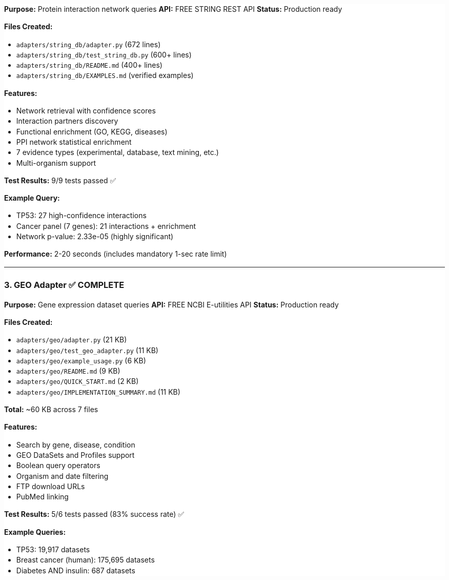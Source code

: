 **Purpose:** Protein interaction network queries
**API:** FREE STRING REST API
**Status:** Production ready

**Files Created:**
- `adapters/string_db/adapter.py` (672 lines)
- `adapters/string_db/test_string_db.py` (600+ lines)
- `adapters/string_db/README.md` (400+ lines)
- `adapters/string_db/EXAMPLES.md` (verified examples)

**Features:**
- Network retrieval with confidence scores
- Interaction partners discovery
- Functional enrichment (GO, KEGG, diseases)
- PPI network statistical enrichment
- 7 evidence types (experimental, database, text mining, etc.)
- Multi-organism support

**Test Results:** 9/9 tests passed ✅

**Example Query:**
- TP53: 27 high-confidence interactions
- Cancer panel (7 genes): 21 interactions + enrichment
- Network p-value: 2.33e-05 (highly significant)

**Performance:** 2-20 seconds (includes mandatory 1-sec rate limit)

---

### 3. GEO Adapter ✅ COMPLETE

**Purpose:** Gene expression dataset queries
**API:** FREE NCBI E-utilities API
**Status:** Production ready

**Files Created:**
- `adapters/geo/adapter.py` (21 KB)
- `adapters/geo/test_geo_adapter.py` (11 KB)
- `adapters/geo/example_usage.py` (6 KB)
- `adapters/geo/README.md` (9 KB)
- `adapters/geo/QUICK_START.md` (2 KB)
- `adapters/geo/IMPLEMENTATION_SUMMARY.md` (11 KB)

**Total:** ~60 KB across 7 files

**Features:**
- Search by gene, disease, condition
- GEO DataSets and Profiles support
- Boolean query operators
- Organism and date filtering
- FTP download URLs
- PubMed linking

**Test Results:** 5/6 tests passed (83% success rate) ✅

**Example Queries:**
- TP53: 19,917 datasets
- Breast cancer (human): 175,695 datasets
- Diabetes AND insulin: 687 datasets
